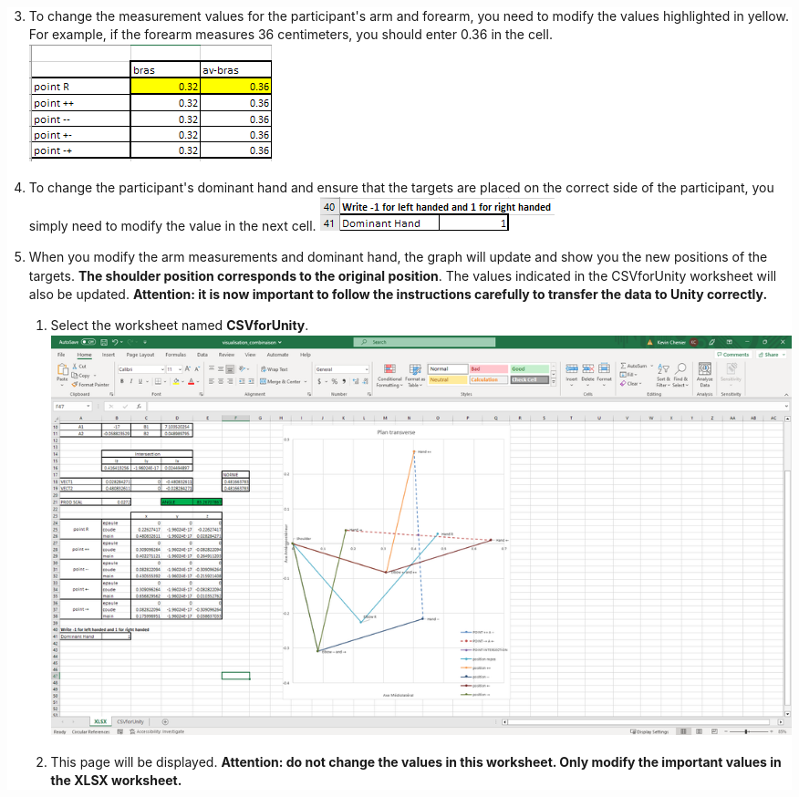 3.  To change the measurement values for the participant's arm and forearm, you need to modify the values highlighted in yellow. For example, if the forearm measures 36 centimeters, you should enter 0.36 in the cell.
![Table Description automatically generated](media/d8cf1466ced4dce8e7f3ddfcdaf6cb04.png)

4.  To change the participant's dominant hand and ensure that the targets are placed on the correct side of the participant, you simply need to modify the value in the next cell.
![](media/808d7d3fdd2ee7c5ba1afeb925ad0076.png)
5.  When you modify the arm measurements and dominant hand, the graph will update and show you the new positions of the targets. **The shoulder position corresponds to the original position**. The values indicated in the CSVforUnity worksheet will also be updated. **Attention: it is now important to follow the instructions carefully to transfer the data to Unity correctly.**
    1.  Select the worksheet named **CSVforUnity**.
    ![Graphical user interface, chart, application Description automatically generated](media/dabb39a1093074d633bd3a4be81c97cc.png)

    2.  This page will be displayed. **Attention: do not change the values in this worksheet. Only modify the important values in the XLSX worksheet.**